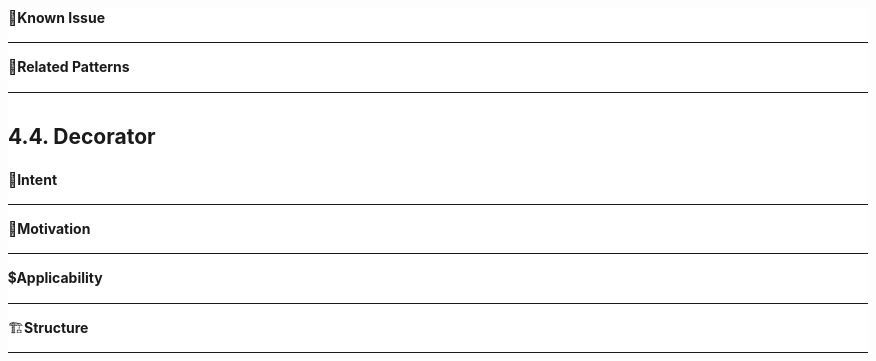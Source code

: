 









:page_with_curl:**Known Issue**

___











:couple:**Related Patterns**

___





## 4.4. Decorator



🎯**Intent**

___









:muscle:**Motivation**

___









:heavy_dollar_sign:**Applicability**

___









:building_construction:**Structure**

___


